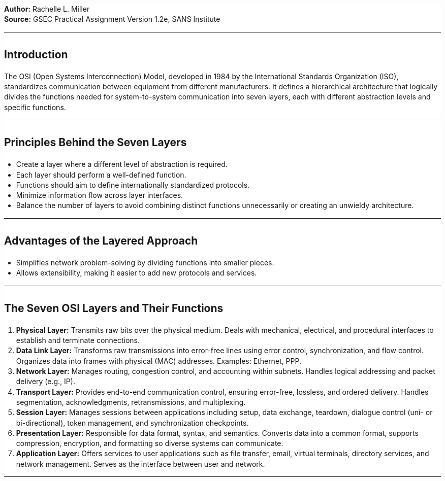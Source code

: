 **Author:** Rachelle L. Miller  
**Source:** GSEC Practical Assignment Version 1.2e, SANS Institute

---

## Introduction

The OSI (Open Systems Interconnection) Model, developed in 1984 by the International Standards Organization (ISO), standardizes communication between equipment from different manufacturers. It defines a hierarchical architecture that logically divides the functions needed for system-to-system communication into seven layers, each with different abstraction levels and specific functions.

---

## Principles Behind the Seven Layers

- Create a layer where a different level of abstraction is required.  
- Each layer should perform a well-defined function.  
- Functions should aim to define internationally standardized protocols.  
- Minimize information flow across layer interfaces.  
- Balance the number of layers to avoid combining distinct functions unnecessarily or creating an unwieldy architecture.

---

## Advantages of the Layered Approach

- Simplifies network problem-solving by dividing functions into smaller pieces.  
- Allows extensibility, making it easier to add new protocols and services.

---

## The Seven OSI Layers and Their Functions

1. **Physical Layer:** Transmits raw bits over the physical medium. Deals with mechanical, electrical, and procedural interfaces to establish and terminate connections.  
2. **Data Link Layer:** Transforms raw transmissions into error-free lines using error control, synchronization, and flow control. Organizes data into frames with physical (MAC) addresses. Examples: Ethernet, PPP.  
3. **Network Layer:** Manages routing, congestion control, and accounting within subnets. Handles logical addressing and packet delivery (e.g., IP).  
4. **Transport Layer:** Provides end-to-end communication control, ensuring error-free, lossless, and ordered delivery. Handles segmentation, acknowledgments, retransmissions, and multiplexing.  
5. **Session Layer:** Manages sessions between applications including setup, data exchange, teardown, dialogue control (uni- or bi-directional), token management, and synchronization checkpoints.  
6. **Presentation Layer:** Responsible for data format, syntax, and semantics. Converts data into a common format, supports compression, encryption, and formatting so diverse systems can communicate.  
7. **Application Layer:** Offers services to user applications such as file transfer, email, virtual terminals, directory services, and network management. Serves as the interface between user and network.

---
